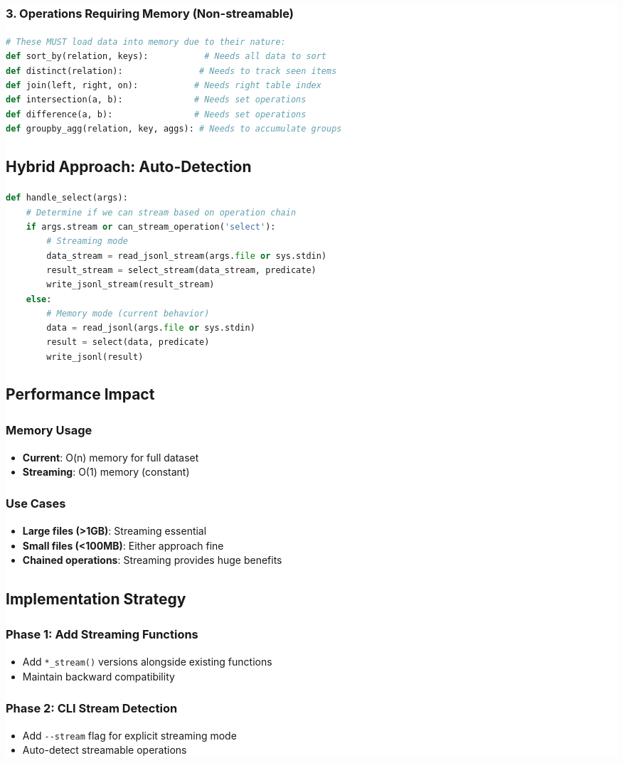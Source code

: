 ### 3. Operations Requiring Memory (Non-streamable)

```python
# These MUST load data into memory due to their nature:
def sort_by(relation, keys):           # Needs all data to sort
def distinct(relation):               # Needs to track seen items  
def join(left, right, on):           # Needs right table index
def intersection(a, b):              # Needs set operations
def difference(a, b):                # Needs set operations
def groupby_agg(relation, key, aggs): # Needs to accumulate groups
```

## Hybrid Approach: Auto-Detection

```python
def handle_select(args):
    # Determine if we can stream based on operation chain
    if args.stream or can_stream_operation('select'):
        # Streaming mode
        data_stream = read_jsonl_stream(args.file or sys.stdin)
        result_stream = select_stream(data_stream, predicate)
        write_jsonl_stream(result_stream)
    else:
        # Memory mode (current behavior)
        data = read_jsonl(args.file or sys.stdin)
        result = select(data, predicate)
        write_jsonl(result)
```

## Performance Impact

### Memory Usage
- **Current**: O(n) memory for full dataset
- **Streaming**: O(1) memory (constant)

### Use Cases
- **Large files (>1GB)**: Streaming essential
- **Small files (<100MB)**: Either approach fine
- **Chained operations**: Streaming provides huge benefits

## Implementation Strategy

### Phase 1: Add Streaming Functions
- Add `*_stream()` versions alongside existing functions
- Maintain backward compatibility

### Phase 2: CLI Stream Detection
- Add `--stream` flag for explicit streaming mode
- Auto-detect streamable operations
